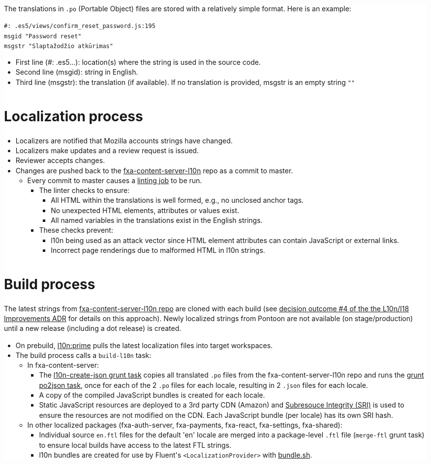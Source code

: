 The translations in `.po` (Portable Object) files are stored with a relatively simple format. Here is an example:

```po
#: .es5/views/confirm_reset_password.js:195
msgid "Password reset"
msgstr "Slaptažodžio atkūrimas"
```

- First line (#: .es5…): location(s) where the string is used in the source code.
- Second line (msgid): string in English.
- Third line (msgstr): the translation (if available). If no translation is provided, msgstr is an empty string `""`

# Localization process
* Localizers are notified that Mozilla accounts strings have changed.
* Localizers make updates and a review request is issued.
* Reviewer accepts changes.
* Changes are pushed back to the [fxa-content-server-l10n][#l10n-repo] repo as a commit to master.
  * Every commit to master causes a [linting job][#grunt-lint-l10n] to be run.
    * The linter checks to ensure:
      * All HTML within the translations is well formed, e.g., no unclosed anchor tags.
      * No unexpected HTML elements, attributes or values exist.
      * All named variables in the translations exist in the English strings.
    * These checks prevent:
      * l10n being used as an attack vector since HTML element attributes can contain JavaScript or external links.
      * Incorrect page renderings due to malformed HTML in l10n strings.

# Build process

The latest strings from [fxa-content-server-l10n repo][#download-l10n-script] are cloned with each build (see [decision outcome #4 of the the L10n/I18 Improvements ADR](https://github.com/mozilla/fxa/blob/main/docs/adr/0032-l10n-i18n-improvements.md#decision-outcome-4-clone-fxa-content-server-l10n-once-instead-of-per-package) for details on this approach). Newly localized strings from Pontoon are not available (on stage/production) until a new release (including a dot release) is created.

* On prebuild, [l10n:prime][#l10n-prime-script] pulls the latest localization files into target workspaces.
* The build process calls a `build-l10n` task:
    - In fxa-content-server:
        - The [l10n-create-json grunt task][#l10n-create-json-grunt-task] copies all translated `.po` files from the fxa-content-server-l10n repo and runs the [grunt po2json task][#grunt-po2json-task], once for each of the 2 `.po` files for each locale, resulting in 2 `.json` files for each locale.
        - A copy of the compiled JavaScript bundles is created for each locale.
        - Static JavaScript resources are deployed to a 3rd party CDN (Amazon) and [Subresouce Integrity (SRI)][#sri] is used to ensure the resources are not modified on the CDN. Each JavaScript bundle (per locale) has its own SRI hash.
    - In other localized packages (fxa-auth-server, fxa-payments, fxa-react, fxa-settings, fxa-shared):
        - Individual source `en.ftl` files for the default 'en' locale are merged into a package-level `.ftl` file (`merge-ftl` grunt task) to ensure local builds have access to the latest FTL strings.
        - l10n bundles are created for use by Fluent's `<LocalizationProvider>` with [bundle.sh][#l10n-bundle-script]. 


[#branding-terms]: https://github.com/mozilla/fxa/blob/main/libs/shared/l10n/src/lib/branding.ftl
[#clone-script]: https://github.com/mozilla/fxa/blob/main/_scripts/l10n/clone.sh
[#download-l10n-script]: https://github.com/mozilla/fxa/blob/main/packages/fxa-content-server/scripts/download_l10n.sh
[#extract-strings]: https://github.com/mozilla/fxa-content-server-l10n/blob/master/scripts/extract_strings.sh
[#fluent]: https://projectfluent.org/
[#fluent-datetime-function]: https://projectfluent.org/fluent/guide/functions.html
[#fluent-syntax-guide]: https://projectfluent.org/fluent/guide/
[#fluent-terms]: https://projectfluent.org/fluent/guide/terms.html
[#ftl-msg-component]: https://github.com/mozilla/fxa/blob/d4397b040dd83c13344bbecfad04c88507964ad7/packages/fxa-react/lib/utils.tsx#L81
[#ftl-msg-resolver]: https://github.com/mozilla/fxa/blob/efe165b98896e503dd13a0c72b46a450990eff13/packages/fxa-settings/src/models/hooks.ts#L185
[#fxa-repo]: https://github.com/mozilla/fxa
[#fxa-pp-source]: https://github.com/mozilla/legal-docs/tree/master/firefox_cloud_services_PrivacyNotice
[#fxa-tos-source]: https://github.com/mozilla/legal-docs/blob/master/en/firefox_cloud_services_tos.md
[#gettext]: https://www.gnu.org/software/gettext/
[#gettext-docs]: https://www.gnu.org/software/gettext/manual/html_node/index.html
[#grunt-lint-l10n]: https://github.com/mozilla/grunt-l10n-lint
[#grunt-po2json-task]: https://github.com/rockykitamura/grunt-po2json/
[#jsx-extract]: https://github.com/mozilla/fxa/blob/d4397b040dd83c13344bbecfad04c88507964ad7/packages/fxa-content-server/grunttasks/l10n-extract.js#L28
[#l10n-bundle-script]: https://github.com/mozilla/fxa/blob/main/_scripts/l10n/bundle.sh
[#l10n-create-json-grunt-task]: https://github.com/mozilla/fxa/blob/main/packages/fxa-content-server/grunttasks/l10n-create-json.js
[#l10n-extract]: https://github.com/mozilla/fxa/blob/main/packages/fxa-content-server/grunttasks/l10n-extract.js
[#l10n-extract-babel-cmd]: https://github.com/mozilla/fxa/blob/d4397b040dd83c13344bbecfad04c88507964ad7/packages/fxa-content-server/grunttasks/l10n-extract.js#L22
[#l10n-extract-keywords]: https://github.com/mozilla/fxa/blob/d4397b040dd83c13344bbecfad04c88507964ad7/packages/fxa-content-server/grunttasks/l10n-extract.js#L54
[#l10n-prime-script]: https://github.com/mozilla/fxa/blob/main/_scripts/l10n/prime.sh
[#l10n-repo-locale-dir]: https://github.com/mozilla/fxa-content-server-l10n/tree/master/locale
[#l10n-repo]: https://github.com/mozilla/fxa-content-server-l10n/
[#legal-docs-repo]: https://github.com/mozilla/legal-docs/
[#merge-with-existing-strings]: https://github.com/mozilla/fxa-content-server-l10n/blob/master/scripts/merge_po.sh
[#momentjs]: https://momentjs.com/
[#pontoon]: https://pontoon.mozilla.org/
[#pontoon-fxa-repo]: https://pontoon.mozilla.org/projects/mozilla-accounts/
[#settings-connected-services]: https://accounts.firefox.com/settings/clients
[#sri]: https://developer.mozilla.org/docs/Web/Security/Subresource_Integrity
[#supported-languages]: https://github.com/mozilla/fxa/blob/main/packages/fxa-shared/l10n/supportedLanguages.json